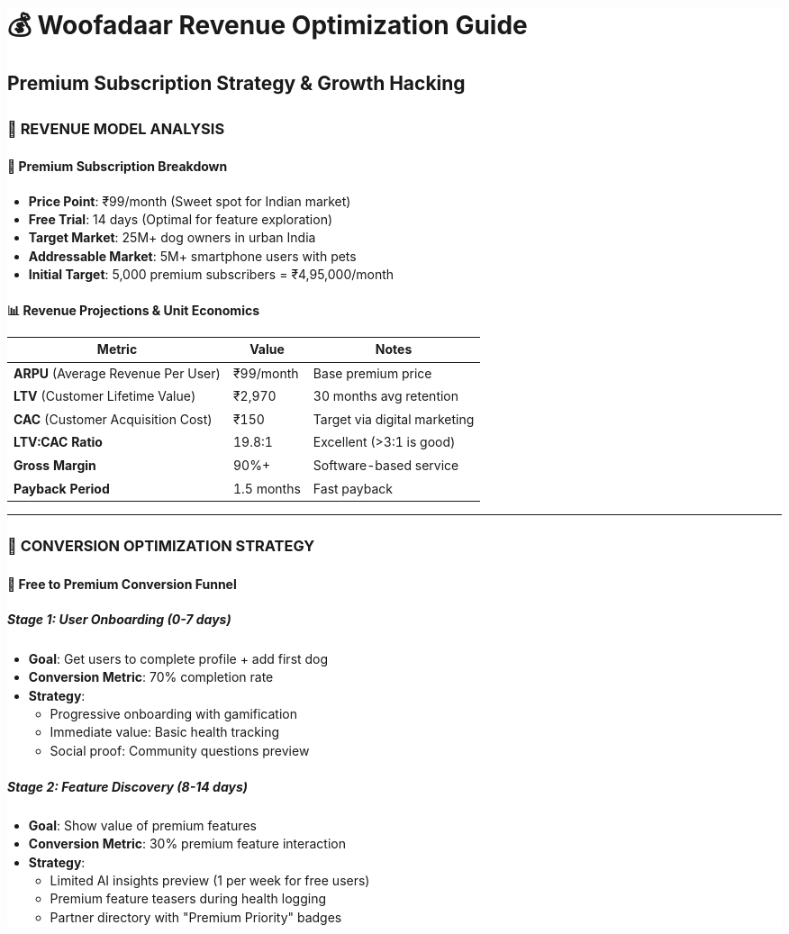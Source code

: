 # 💰 Woofadaar Revenue Optimization Guide
## Premium Subscription Strategy & Growth Hacking

### 🎯 **REVENUE MODEL ANALYSIS**

#### 💎 **Premium Subscription Breakdown**
- **Price Point**: ₹99/month (Sweet spot for Indian market)
- **Free Trial**: 14 days (Optimal for feature exploration)
- **Target Market**: 25M+ dog owners in urban India
- **Addressable Market**: 5M+ smartphone users with pets
- **Initial Target**: 5,000 premium subscribers = ₹4,95,000/month

#### 📊 **Revenue Projections & Unit Economics**

| Metric | Value | Notes |
|--------|-------|--------|
| **ARPU** (Average Revenue Per User) | ₹99/month | Base premium price |
| **LTV** (Customer Lifetime Value) | ₹2,970 | 30 months avg retention |
| **CAC** (Customer Acquisition Cost) | ₹150 | Target via digital marketing |
| **LTV:CAC Ratio** | 19.8:1 | Excellent (>3:1 is good) |
| **Gross Margin** | 90%+ | Software-based service |
| **Payback Period** | 1.5 months | Fast payback |

---

### 🚀 **CONVERSION OPTIMIZATION STRATEGY**

#### 🎯 **Free to Premium Conversion Funnel**

##### **Stage 1: User Onboarding (0-7 days)**
- **Goal**: Get users to complete profile + add first dog
- **Conversion Metric**: 70% completion rate
- **Strategy**:
  - Progressive onboarding with gamification
  - Immediate value: Basic health tracking
  - Social proof: Community questions preview

##### **Stage 2: Feature Discovery (8-14 days)**
- **Goal**: Show value of premium features
- **Conversion Metric**: 30% premium feature interaction
- **Strategy**:
  - Limited AI insights preview (1 per week for free users)
  - Premium feature teasers during health logging
  - Partner directory with "Premium Priority" badges
